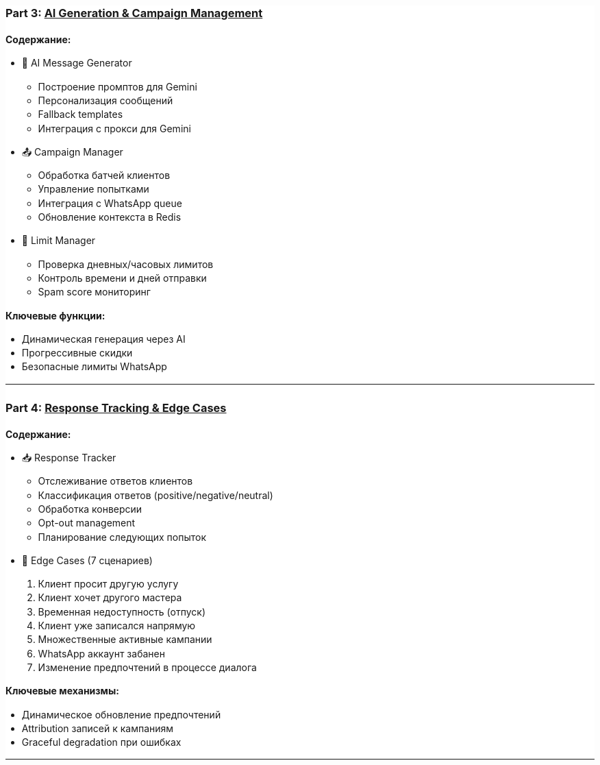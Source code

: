 
### **Part 3: [AI Generation & Campaign Management](./CLIENT_REACTIVATION_PART3_AI_AND_CAMPAIGNS.md)**

**Содержание:**
- 🤖 AI Message Generator
  - Построение промптов для Gemini
  - Персонализация сообщений
  - Fallback templates
  - Интеграция с прокси для Gemini

- 📤 Campaign Manager
  - Обработка батчей клиентов
  - Управление попытками
  - Интеграция с WhatsApp queue
  - Обновление контекста в Redis

- 🚦 Limit Manager
  - Проверка дневных/часовых лимитов
  - Контроль времени и дней отправки
  - Spam score мониторинг

**Ключевые функции:**
- Динамическая генерация через AI
- Прогрессивные скидки
- Безопасные лимиты WhatsApp

---

### **Part 4: [Response Tracking & Edge Cases](./CLIENT_REACTIVATION_PART4_TRACKING_AND_EDGE_CASES.md)**

**Содержание:**
- 📥 Response Tracker
  - Отслеживание ответов клиентов
  - Классификация ответов (positive/negative/neutral)
  - Обработка конверсии
  - Opt-out management
  - Планирование следующих попыток

- 🎯 Edge Cases (7 сценариев)
  1. Клиент просит другую услугу
  2. Клиент хочет другого мастера
  3. Временная недоступность (отпуск)
  4. Клиент уже записался напрямую
  5. Множественные активные кампании
  6. WhatsApp аккаунт забанен
  7. Изменение предпочтений в процессе диалога

**Ключевые механизмы:**
- Динамическое обновление предпочтений
- Attribution записей к кампаниям
- Graceful degradation при ошибках

---